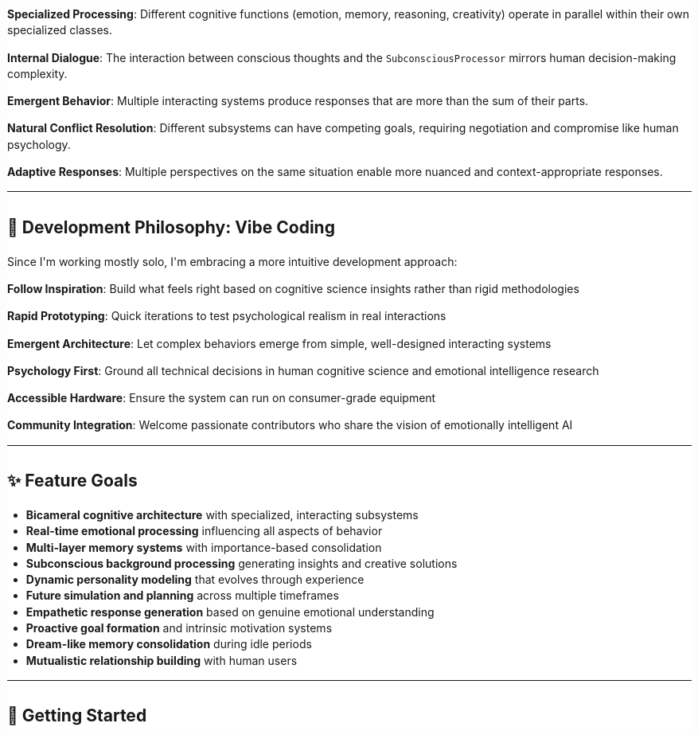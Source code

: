 **Specialized Processing**: Different cognitive functions (emotion, memory, reasoning, creativity) operate in parallel within their own specialized classes.

**Internal Dialogue**: The interaction between conscious thoughts and the `SubconsciousProcessor` mirrors human decision-making complexity.

**Emergent Behavior**: Multiple interacting systems produce responses that are more than the sum of their parts.

**Natural Conflict Resolution**: Different subsystems can have competing goals, requiring negotiation and compromise like human psychology.

**Adaptive Responses**: Multiple perspectives on the same situation enable more nuanced and context-appropriate responses.

---

## 🎨 Development Philosophy: Vibe Coding

Since I'm working mostly solo, I'm embracing a more intuitive development approach:

**Follow Inspiration**: Build what feels right based on cognitive science insights rather than rigid methodologies

**Rapid Prototyping**: Quick iterations to test psychological realism in real interactions

**Emergent Architecture**: Let complex behaviors emerge from simple, well-designed interacting systems  

**Psychology First**: Ground all technical decisions in human cognitive science and emotional intelligence research

**Accessible Hardware**: Ensure the system can run on consumer-grade equipment

**Community Integration**: Welcome passionate contributors who share the vision of emotionally intelligent AI

---

## ✨ Feature Goals

- **Bicameral cognitive architecture** with specialized, interacting subsystems
- **Real-time emotional processing** influencing all aspects of behavior
- **Multi-layer memory systems** with importance-based consolidation
- **Subconscious background processing** generating insights and creative solutions
- **Dynamic personality modeling** that evolves through experience
- **Future simulation and planning** across multiple timeframes
- **Empathetic response generation** based on genuine emotional understanding
- **Proactive goal formation** and intrinsic motivation systems
- **Dream-like memory consolidation** during idle periods
- **Mutualistic relationship building** with human users

---

## 🚀 Getting Started
